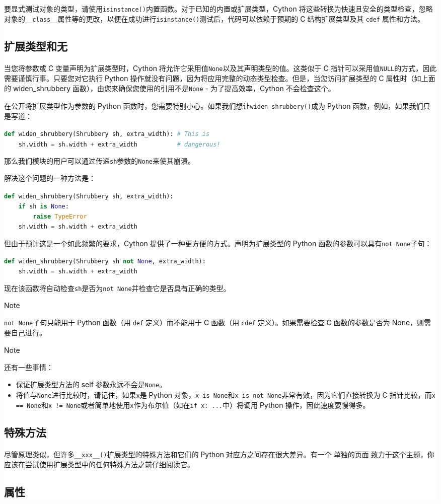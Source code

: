要显式测试对象的类型，请使用`isinstance()`内置函数。对于已知的内置或扩展类型，Cython 将这些转换为快速且安全的类型检查，忽略对象的`__class__`属性等的更改，以便在成功进行`isinstance()`测试后，代码可以依赖于预期的 C 结构扩展类型及其 `cdef` 属性和方法。

## 扩展类型和无

当您将参数或 C 变量声明为扩展类型时，Cython 将允许它采用值`None`以及其声明类型的值。这类似于 C 指针可以采用值`NULL`的方式，因此需要谨慎行事。只要您对它执行 Python 操作就没有问题，因为将应用完整的动态类型检查。但是，当您访问扩展类型的 C 属性时（如上面的 widen_shrubbery 函数），由您来确保您使用的引用不是`None` - 为了提高效率，Cython 不会检查这个。

在公开将扩展类型作为参数的 Python 函数时，您需要特别小心。如果我们想让`widen_shrubbery()`成为 Python 函数，例如，如果我们只是写道：

```py
def widen_shrubbery(Shrubbery sh, extra_width): # This is
    sh.width = sh.width + extra_width           # dangerous!

```

那么我们模块的用户可以通过传递`sh`参数的`None`来使其崩溃。

解决这个问题的一种方法是：

```py
def widen_shrubbery(Shrubbery sh, extra_width):
    if sh is None:
        raise TypeError
    sh.width = sh.width + extra_width

```

但由于预计这是一个如此频繁的要求，Cython 提供了一种更方便的方式。声明为扩展类型的 Python 函数的参数可以具有`not None`子句：

```py
def widen_shrubbery(Shrubbery sh not None, extra_width):
    sh.width = sh.width + extra_width

```

现在该函数将自动检查`sh`是否为`not None`并检查它是否具有正确的类型。

Note

`not None`子句只能用于 Python 函数（用 [`def`](https://docs.python.org/3/reference/compound_stmts.html#def "(in Python v3.7)") 定义）而不能用于 C 函数（用 `cdef` 定义）。如果需要检查 C 函数的参数是否为 None，则需要自己进行。

Note

还有一些事情：

*   保证扩展类型方法的 self 参数永远不会是`None`。
*   将值与`None`进行比较时，请记住，如果`x`是 Python 对象，`x is None`和`x is not None`非常有效，因为它们直接转换为 C 指针比较，而`x == None`和`x != None`或者简单地使用`x`作为布尔值（如在`if x: ...`中）将调用 Python 操作，因此速度要慢得多。

## 特殊方法

尽管原理类似，但许多`__xxx__()`扩展类型的特殊方法和它们的 Python 对应方之间存在很大差异。有一个 单独的页面 致力于这个主题，你应该在尝试使用扩展类型中的任何特殊方法之前仔细阅读它。

## 属性
